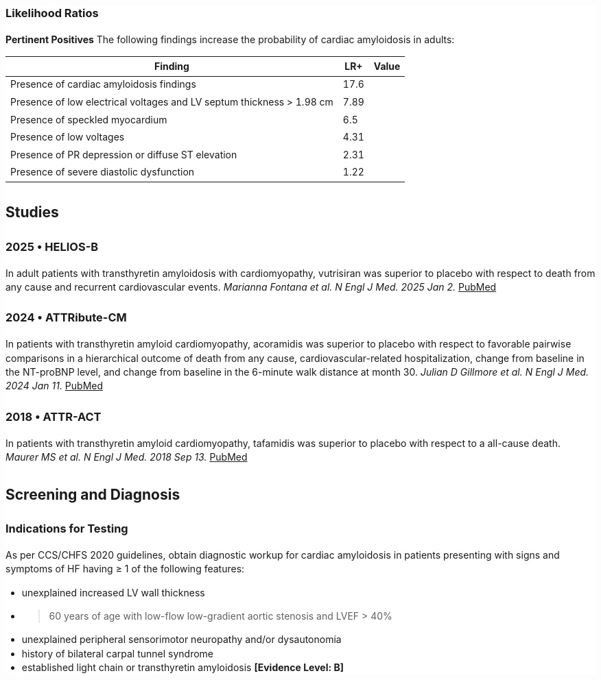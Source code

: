 ### Likelihood Ratios
**Pertinent Positives**
The following findings increase the probability of cardiac amyloidosis in adults:

| Finding | LR+ | Value |
|---------|-----|-------|
| Presence of cardiac amyloidosis findings | 17.6 | |
| Presence of low electrical voltages and LV septum thickness > 1.98 cm | 7.89 | |
| Presence of speckled myocardium | 6.5 | |
| Presence of low voltages | 4.31 | |
| Presence of PR depression or diffuse ST elevation | 2.31 | |
| Presence of severe diastolic dysfunction | 1.22 | |

## Studies

### 2025 • HELIOS-B
In adult patients with transthyretin amyloidosis with cardiomyopathy, vutrisiran was superior to placebo with respect to death from any cause and recurrent cardiovascular events.
*Marianna Fontana et al. N Engl J Med. 2025 Jan 2.* [PubMed](https://pubmed.ncbi.nlm.nih.gov/39758272/)

### 2024 • ATTRibute-CM
In patients with transthyretin amyloid cardiomyopathy, acoramidis was superior to placebo with respect to favorable pairwise comparisons in a hierarchical outcome of death from any cause, cardiovascular-related hospitalization, change from baseline in the NT-proBNP level, and change from baseline in the 6-minute walk distance at month 30.
*Julian D Gillmore et al. N Engl J Med. 2024 Jan 11.* [PubMed](https://pubmed.ncbi.nlm.nih.gov/38163658/)

### 2018 • ATTR-ACT
In patients with transthyretin amyloid cardiomyopathy, tafamidis was superior to placebo with respect to a all-cause death.
*Maurer MS et al. N Engl J Med. 2018 Sep 13.* [PubMed](https://pubmed.ncbi.nlm.nih.gov/30145929/)

## Screening and Diagnosis

### Indications for Testing
As per CCS/CHFS 2020 guidelines, obtain diagnostic workup for cardiac amyloidosis in patients presenting with signs and symptoms of HF having ≥ 1 of the following features:
- unexplained increased LV wall thickness
- > 60 years of age with low-flow low-gradient aortic stenosis and LVEF > 40%
- unexplained peripheral sensorimotor neuropathy and/or dysautonomia
- history of bilateral carpal tunnel syndrome
- established light chain or transthyretin amyloidosis **[Evidence Level: B]**

